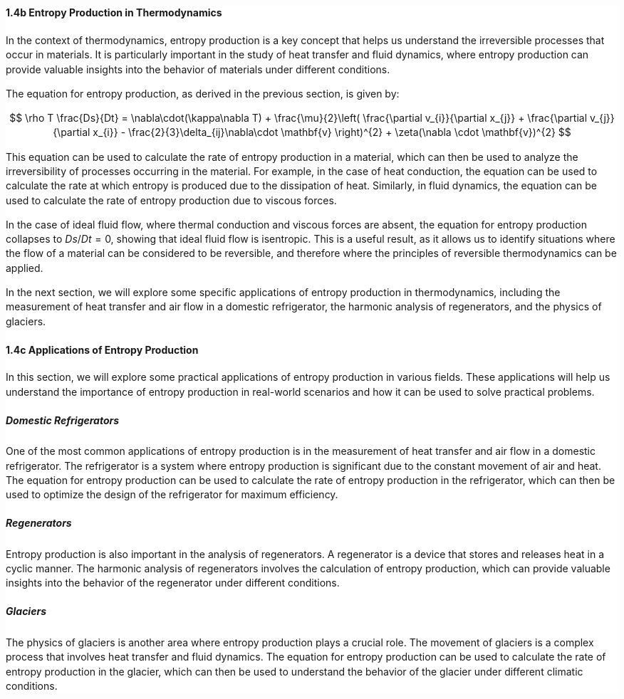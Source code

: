 #### 1.4b Entropy Production in Thermodynamics

In the context of thermodynamics, entropy production is a key concept that helps us understand the irreversible processes that occur in materials. It is particularly important in the study of heat transfer and fluid dynamics, where entropy production can provide valuable insights into the behavior of materials under different conditions.

The equation for entropy production, as derived in the previous section, is given by:

$$
\rho T \frac{Ds}{Dt} = \nabla\cdot(\kappa\nabla T) + \frac{\mu}{2}\left( \frac{\partial v_{i}}{\partial x_{j}} + \frac{\partial v_{j}}{\partial x_{i}} - \frac{2}{3}\delta_{ij}\nabla\cdot \mathbf{v} \right)^{2} + \zeta(\nabla \cdot \mathbf{v})^{2}
$$

This equation can be used to calculate the rate of entropy production in a material, which can then be used to analyze the irreversibility of processes occurring in the material. For example, in the case of heat conduction, the equation can be used to calculate the rate at which entropy is produced due to the dissipation of heat. Similarly, in fluid dynamics, the equation can be used to calculate the rate of entropy production due to viscous forces.

In the case of ideal fluid flow, where thermal conduction and viscous forces are absent, the equation for entropy production collapses to $Ds/Dt=0$, showing that ideal fluid flow is isentropic. This is a useful result, as it allows us to identify situations where the flow of a material can be considered to be reversible, and therefore where the principles of reversible thermodynamics can be applied.

In the next section, we will explore some specific applications of entropy production in thermodynamics, including the measurement of heat transfer and air flow in a domestic refrigerator, the harmonic analysis of regenerators, and the physics of glaciers.

#### 1.4c Applications of Entropy Production

In this section, we will explore some practical applications of entropy production in various fields. These applications will help us understand the importance of entropy production in real-world scenarios and how it can be used to solve practical problems.

##### Domestic Refrigerators

One of the most common applications of entropy production is in the measurement of heat transfer and air flow in a domestic refrigerator. The refrigerator is a system where entropy production is significant due to the constant movement of air and heat. The equation for entropy production can be used to calculate the rate of entropy production in the refrigerator, which can then be used to optimize the design of the refrigerator for maximum efficiency.

##### Regenerators

Entropy production is also important in the analysis of regenerators. A regenerator is a device that stores and releases heat in a cyclic manner. The harmonic analysis of regenerators involves the calculation of entropy production, which can provide valuable insights into the behavior of the regenerator under different conditions.

##### Glaciers

The physics of glaciers is another area where entropy production plays a crucial role. The movement of glaciers is a complex process that involves heat transfer and fluid dynamics. The equation for entropy production can be used to calculate the rate of entropy production in the glacier, which can then be used to understand the behavior of the glacier under different climatic conditions.
